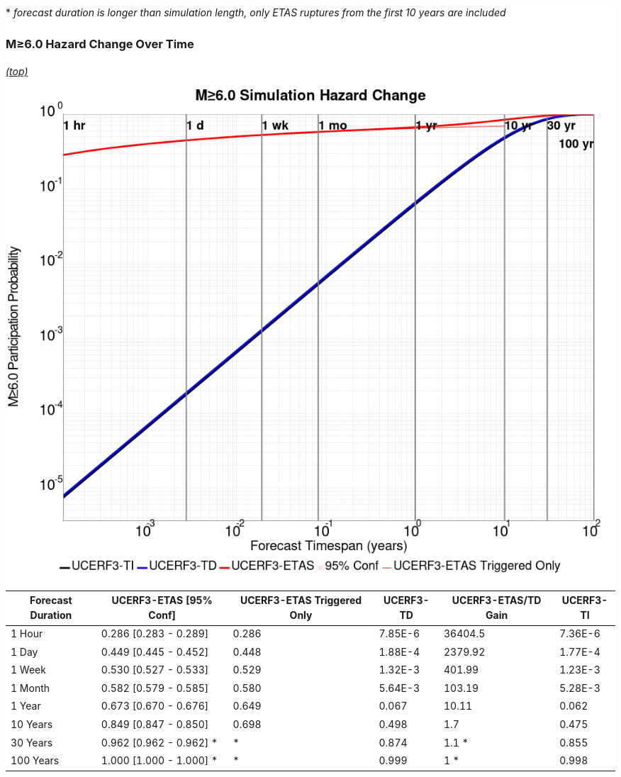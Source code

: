 \* *forecast duration is longer than simulation length, only ETAS ruptures from the first 10 years are included*
### M&ge;6.0 Hazard Change Over Time
*[(top)](#table-of-contents)*

![Hazard Change](plots/hazard_change_100km_m6.0.png)

| Forecast Duration | UCERF3-ETAS [95% Conf] | UCERF3-ETAS Triggered Only | UCERF3-TD | UCERF3-ETAS/TD Gain | UCERF3-TI |
|-----|-----|-----|-----|-----|-----|
| 1 Hour | 0.286 [0.283 - 0.289] | 0.286 | 7.85E-6 | 36404.5 | 7.36E-6 |
| 1 Day | 0.449 [0.445 - 0.452] | 0.448 | 1.88E-4 | 2379.92 | 1.77E-4 |
| 1 Week | 0.530 [0.527 - 0.533] | 0.529 | 1.32E-3 | 401.99 | 1.23E-3 |
| 1 Month | 0.582 [0.579 - 0.585] | 0.580 | 5.64E-3 | 103.19 | 5.28E-3 |
| 1 Year | 0.673 [0.670 - 0.676] | 0.649 | 0.067 | 10.11 | 0.062 |
| 10 Years | 0.849 [0.847 - 0.850] | 0.698 | 0.498 | 1.7 | 0.475 |
| 30 Years | 0.962 [0.962 - 0.962] \* | \* | 0.874 | 1.1 \* | 0.855 |
| 100 Years | 1.000 [1.000 - 1.000] \* | \* | 0.999 | 1 \* | 0.998 |
